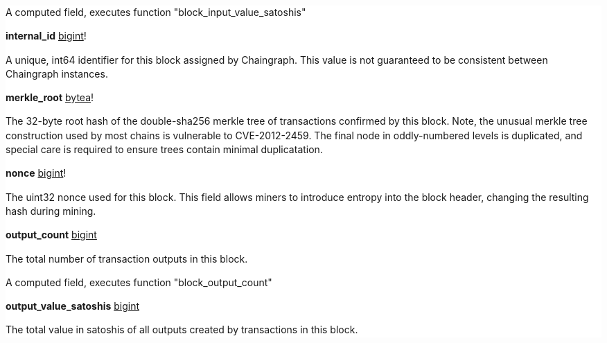 
A computed field, executes function "block_input_value_satoshis"


</td>
</tr>
<tr>
<td colspan="2" valign="top"><strong>internal_id</strong></td>
<td valign="top"><a href="#bigint">bigint</a>!</td>
<td>

A unique, int64 identifier for this block assigned by Chaingraph. This value is not guaranteed to be consistent between Chaingraph instances.

</td>
</tr>
<tr>
<td colspan="2" valign="top"><strong>merkle_root</strong></td>
<td valign="top"><a href="#bytea">bytea</a>!</td>
<td>

The 32-byte root hash of the double-sha256 merkle tree of transactions confirmed by this block. Note, the unusual merkle tree construction used by most chains is vulnerable to CVE-2012-2459. The final node in oddly-numbered levels is duplicated, and special care is required to ensure trees contain minimal duplicatation.

</td>
</tr>
<tr>
<td colspan="2" valign="top"><strong>nonce</strong></td>
<td valign="top"><a href="#bigint">bigint</a>!</td>
<td>

The uint32 nonce used for this block. This field allows miners to introduce entropy into the block header, changing the resulting hash during mining.

</td>
</tr>
<tr>
<td colspan="2" valign="top"><strong>output_count</strong></td>
<td valign="top"><a href="#bigint">bigint</a></td>
<td>

The total number of transaction outputs in this block.


A computed field, executes function "block_output_count"


</td>
</tr>
<tr>
<td colspan="2" valign="top"><strong>output_value_satoshis</strong></td>
<td valign="top"><a href="#bigint">bigint</a></td>
<td>

The total value in satoshis of all outputs created by transactions in this block.
